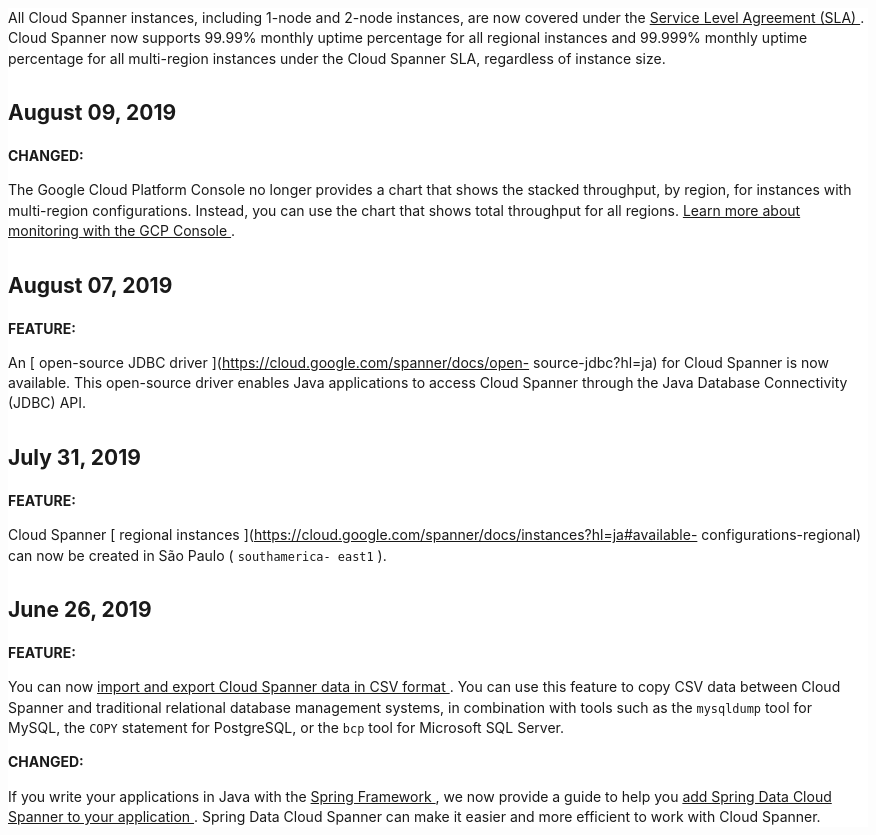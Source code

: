 All Cloud Spanner instances, including 1-node and 2-node instances, are now
covered under the [ Service Level Agreement (SLA)
](https://cloud.google.com/spanner/sla?hl=ja) . Cloud Spanner now supports
99.99% monthly uptime percentage for all regional instances and 99.999%
monthly uptime percentage for all multi-region instances under the Cloud
Spanner SLA, regardless of instance size.

##  August 09, 2019

**CHANGED:**

The Google Cloud Platform Console no longer provides a chart that shows the
stacked throughput, by region, for instances with multi-region configurations.
Instead, you can use the chart that shows total throughput for all regions. [
Learn more about monitoring with the GCP Console
](https://cloud.google.com/spanner/docs/monitoring-console?hl=ja) .

##  August 07, 2019

**FEATURE:**

An [ open-source JDBC driver ](https://cloud.google.com/spanner/docs/open-
source-jdbc?hl=ja) for Cloud Spanner is now available. This open-source driver
enables Java applications to access Cloud Spanner through the Java Database
Connectivity (JDBC) API.

##  July 31, 2019

**FEATURE:**

Cloud Spanner [ regional instances
](https://cloud.google.com/spanner/docs/instances?hl=ja#available-
configurations-regional) can now be created in São Paulo ( ` southamerica-
east1 ` ).

##  June 26, 2019

**FEATURE:**

You can now [ import and export Cloud Spanner data in CSV format
](https://cloud.google.com/spanner/docs/import-export-csv?hl=ja) . You can use
this feature to copy CSV data between Cloud Spanner and traditional relational
database management systems, in combination with tools such as the ` mysqldump
` tool for MySQL, the ` COPY ` statement for PostgreSQL, or the ` bcp ` tool
for Microsoft SQL Server.

**CHANGED:**

If you write your applications in Java with the [ Spring Framework
](https://spring.io/projects/spring-framework) , we now provide a guide to
help you [ add Spring Data Cloud Spanner to your application
](https://cloud.google.com/spanner/docs/adding-spring?hl=ja) . Spring Data
Cloud Spanner can make it easier and more efficient to work with Cloud
Spanner.
